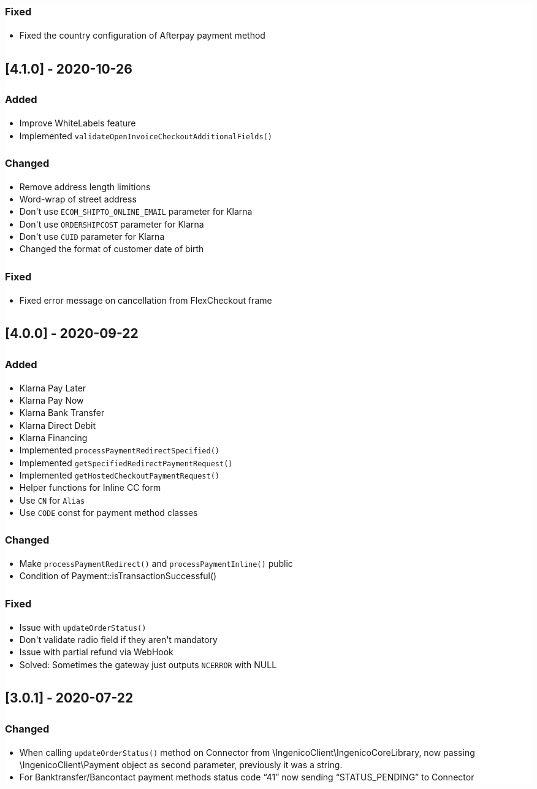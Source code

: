 ### Fixed
- Fixed the country configuration of Afterpay payment method

## [4.1.0] - 2020-10-26
### Added
- Improve WhiteLabels feature
- Implemented `validateOpenInvoiceCheckoutAdditionalFields()`

### Changed
- Remove address length limitions
- Word-wrap of street address
- Don't use `ECOM_SHIPTO_ONLINE_EMAIL` parameter for Klarna
- Don't use `ORDERSHIPCOST` parameter for Klarna
- Don't use `CUID` parameter for Klarna
- Changed the format of customer date of birth

### Fixed
- Fixed error message on cancellation from FlexCheckout frame

## [4.0.0] - 2020-09-22
### Added
- Klarna Pay Later
- Klarna Pay Now
- Klarna Bank Transfer
- Klarna Direct Debit
- Klarna Financing
- Implemented `processPaymentRedirectSpecified()`
- Implemented `getSpecifiedRedirectPaymentRequest()`
- Implemented `getHostedCheckoutPaymentRequest()`
- Helper functions for Inline CC form
- Use `CN` for `Alias`
- Use `CODE` const for payment method classes

### Changed
- Make `processPaymentRedirect()` and `processPaymentInline()` public
- Condition of Payment::isTransactionSuccessful()

### Fixed
- Issue with `updateOrderStatus()`
- Don't validate radio field if they aren't mandatory
- Issue with partial refund via WebHook
- Solved: Sometimes the gateway just outputs `NCERROR` with NULL

## [3.0.1] - 2020-07-22
### Changed
- When calling `updateOrderStatus()` method on Connector from \IngenicoClient\IngenicoCoreLibrary, now passing \IngenicoClient\Payment object as second parameter, previously it was a string.
- For Banktransfer/Bancontact payment methods status code “41” now sending “STATUS_PENDING” to Connector

